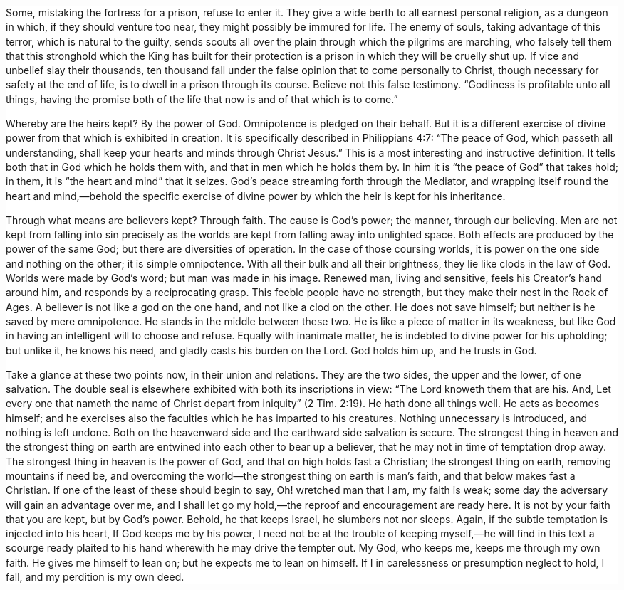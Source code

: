 Some, mistaking the fortress for a prison, refuse to enter it. They give a wide berth to all earnest personal religion, as a dungeon in which, if they should venture too near, they might possibly be immured for life. The enemy of souls, taking advantage of this terror, which is natural to the guilty, sends scouts all over the plain through which the pilgrims are marching, who falsely tell them that this stronghold which the King has built for their protection is a prison in which they will be cruelly shut up. If vice and unbelief slay their thousands, ten thousand fall under the false opinion that to come personally to Christ, though necessary for safety at the end of life, is to dwell in a prison through its course. Believe not this false testimony. “Godliness is profitable unto all things, having the promise both of the life that now is and of that which is to come.”

Whereby are the heirs kept? By the power of God. Omnipotence is pledged on their behalf. But it is a different exercise of divine power from that which is exhibited in creation. It is specifically described in Philippians 4:7: “The peace of God, which passeth all understanding, shall keep your hearts and minds through Christ Jesus.” This is a most interesting and instructive definition. It tells both that in God which he holds them with, and that in men which he holds them by. In him it is “the peace of God” that takes hold; in them, it is “the heart and mind” that it seizes. God’s peace streaming forth through the Mediator, and wrapping itself round the heart and mind,—behold the specific exercise of divine power by which the heir is kept for his inheritance.

Through what means are believers kept? Through faith. The cause is God’s power; the manner, through our believing. Men are not kept from falling into sin precisely as the worlds are kept from falling away into unlighted space. Both effects are produced by the power of the same God; but there are diversities of operation. In the case of those coursing worlds, it is power on the one side and nothing on the other; it is simple omnipotence. With all their bulk and all their brightness, they lie like clods in the law of God. Worlds were made by God’s word; but man was made in his image. Renewed man, living and sensitive, feels his Creator’s hand around him, and responds by a reciprocating grasp. This feeble people have no strength, but they make their nest in the Rock of Ages. A believer is not like a god on the one hand, and not like a clod on the other. He does not save himself; but neither is he saved by mere omnipotence. He stands in the middle between these two. He is like a piece of matter in its weakness, but like God in having an intelligent will to choose and refuse. Equally with inanimate matter, he is indebted to divine power for his upholding; but unlike it, he knows his need, and gladly casts his burden on the Lord. God holds him up, and he trusts in God.

Take a glance at these two points now, in their union and relations. They are the two sides, the upper and the lower, of one salvation. The double seal is elsewhere exhibited with both its inscriptions in view: “The Lord knoweth them that are his. And, Let every one that nameth the name of Christ depart from iniquity” (2 Tim. 2:19). He hath done all things well. He acts as becomes himself; and he exercises also the faculties which he has imparted to his creatures. Nothing unnecessary is introduced, and nothing is left undone. Both on the heavenward side and the earthward side salvation is secure. The strongest thing in heaven and the strongest thing on earth are entwined into each other to bear up a believer, that he may not in time of temptation drop away. The strongest thing in heaven is the power of God, and that on high holds fast a Christian; the strongest thing on earth, removing mountains if need be, and overcoming the world—the strongest thing on earth is man’s faith, and that below makes fast a Christian. If one of the least of these should begin to say, Oh! wretched man that I am, my faith is weak; some day the adversary will gain an advantage over me, and I shall let go my hold,—the reproof and encouragement are ready here. It is not by your faith that you are kept, but by God’s power. Behold, he that keeps Israel, he slumbers not nor sleeps. Again, if the subtle temptation is injected into his heart, If God keeps me by his power, I need not be at the trouble of keeping myself,—he will find in this text a scourge ready plaited to his hand wherewith he may drive the tempter out. My God, who keeps me, keeps me through my own faith. He gives me himself to lean on; but he expects me to lean on himself. If I in carelessness or presumption neglect to hold, I fall, and my perdition is my own deed.
